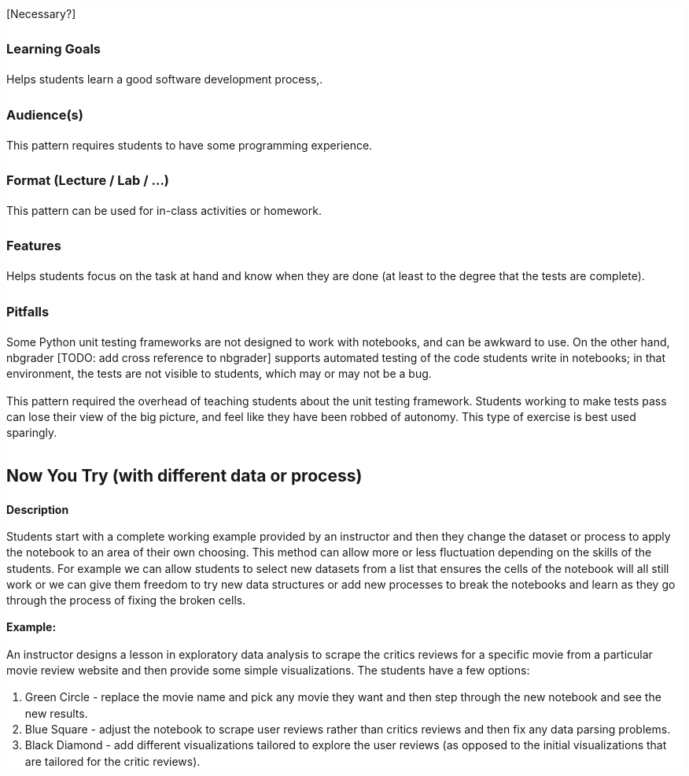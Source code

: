 [Necessary?]


### Learning Goals 

Helps students learn a good software development process,.   


### Audience(s)

This pattern requires students to have some programming experience.


### Format (Lecture / Lab / …) 

This pattern can be used for in-class activities or homework.


### Features 

Helps students focus on the task at hand and know when they are done (at least to the degree that the tests are complete).


### Pitfalls 

Some Python unit testing frameworks are not designed to work with notebooks, and can be awkward to use.  On the other hand, nbgrader [TODO: add cross reference to nbgrader] supports automated testing of the code students write in notebooks; in that environment, the tests are not visible to students, which may or may not be a bug.

This pattern required the overhead of teaching students about the unit testing framework.  Students working to make tests pass can lose their view of the big picture, and feel like they have been robbed of autonomy.  This type of exercise is best used sparingly.




## Now You Try (with different data or process)

**Description**

Students start with a complete working example provided by an instructor and then they change the dataset or process to apply the notebook to an area of their own choosing.  This method can allow more or less fluctuation depending on the skills of the students.  For example we can allow students to select new datasets from a list that ensures the cells of the notebook will all still work or we can give them freedom to try new data structures or add new processes to break the notebooks and learn as they go through the process of fixing the broken cells.

**Example:**

An instructor designs a lesson in exploratory data analysis to scrape the critics reviews for a specific movie from a particular movie review website and then provide some simple visualizations.  The students have a few options:



1.  Green Circle - replace the movie name and pick any movie they want and then step through the new notebook and see the new results.
1.  Blue Square - adjust the notebook to scrape user reviews rather than critics reviews and then fix any data parsing problems.
1.  Black Diamond - add different visualizations tailored to explore the user reviews (as opposed to the initial visualizations that are tailored for the critic reviews).
